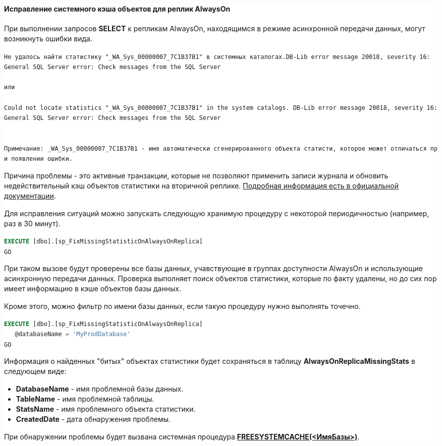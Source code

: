 #### Исправление системного кэша объектов для реплик AlwaysOn

При выполнении запросов **SELECT** к репликам AlwaysOn, находящимся в режиме асинхронной передачи данных, могут возникнуть ошибки вида.

```text
Не удалось найти статистику "_WA_Sys_00000007_7C1B37B1" в системных каталогах.DB-Lib error message 20018, severity 16:
General SQL Server error: Check messages from the SQL Server

или

Could not locate statistics "_WA_Sys_00000007_7C1B37B1" in the system catalogs. DB-Lib error message 20018, severity 16:
General SQL Server error: Check messages from the SQL Server


Примечание: _WA_Sys_00000007_7C1B37B1 - имя автоматически сгенерированного объекта статисти, которое может отличаться при появлении ошибки.
```

Причина проблемы - это активные транзакции, которые не позволяют применить записи журнала и обновить недействительный кэш объектов статистики на вторичной реплике. [Подробная информация есть в официальной документации](https://learn.microsoft.com/en-us/troubleshoot/sql/database-engine/availability-groups/error-2767-query-secondary-replica-fails).

Для исправления ситуаций можно запускать следующую хранимую процедуру с некоторой периодичностью (например, раз в 30 минут).

```sql
EXECUTE [dbo].[sp_FixMissingStatisticOnAlwaysOnReplica] 
GO
```

При таком вызове будут проверены все базы данных, учавствующие в группах доступности AlwaysOn и использующие асинхронную передачи данных. Проверка выполняет поиск объектов статистики, которые по факту удалены, но до сих пор имеет информацию в кэше объектов базы данных.

Кроме этого, можно фильтр по имени базы данных, если такую процедуру нужно выполнять точечно.

```sql
EXECUTE [dbo].[sp_FixMissingStatisticOnAlwaysOnReplica] 
   @databaseName = 'MyProdDatabase'
GO
```

Информация о найденных "битых" объектах статистики будет сохраняться в таблицу **AlwaysOnReplicaMissingStats** в следующем виде:

- **DatabaseName** - имя проблемной базы данных.
- **TableName** - имя проблемной таблицы.
- **StatsName** - имя проблемного объекта статистики.
- **CreatedDate** - дата обнаружения проблемы.

При обнаружении проблемы будет вызвана системная процедура **[FREESYSTEMCACHE(<ИмяБазы>)](https://learn.microsoft.com/ru-ru/sql/t-sql/database-console-commands/dbcc-freesystemcache-transact-sql?view=sql-server-ver16)**.

